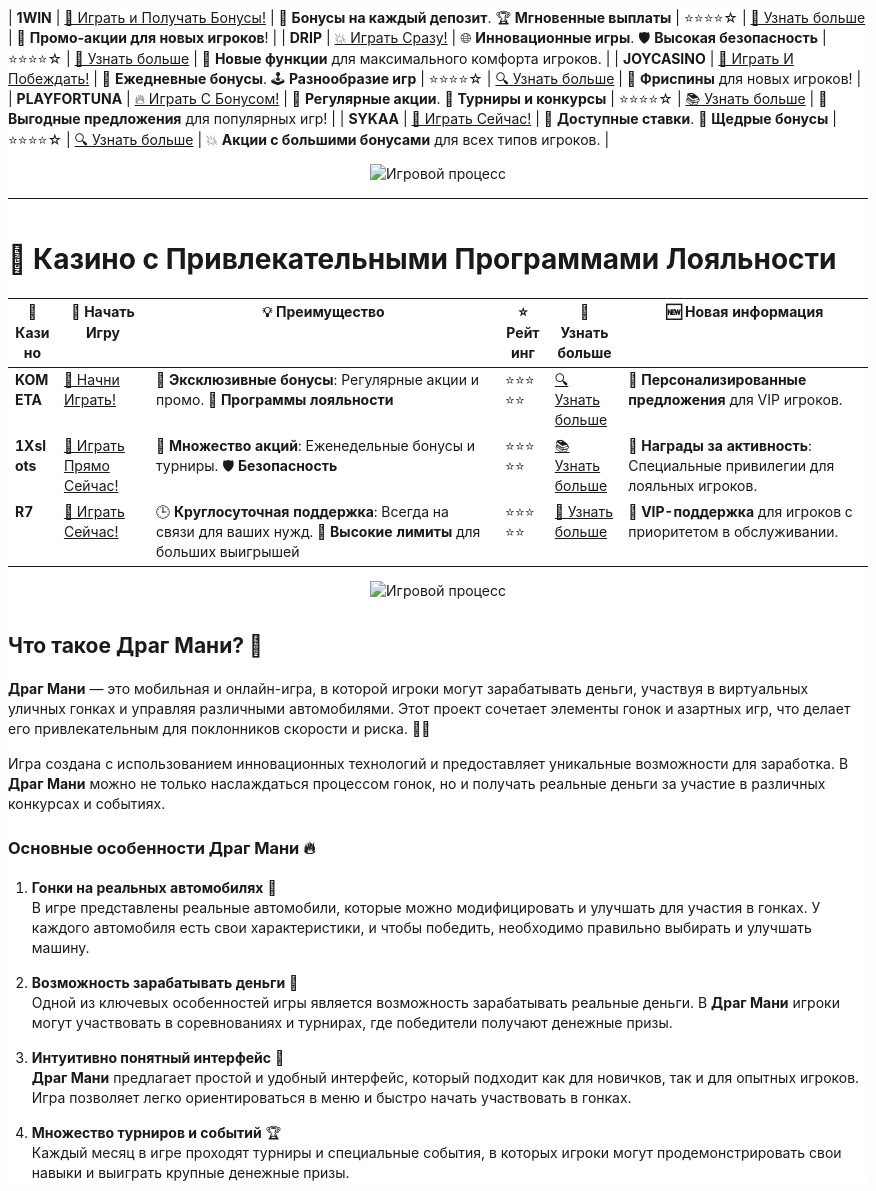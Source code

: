 | **1WIN**        | [🎰 Играть и Получать Бонусы!](https://brandplay.link/smXVpBbG) | 🤑 **Бонусы на каждый депозит**. 🏆 **Мгновенные выплаты** | ⭐⭐⭐⭐☆ | [📖 Узнать больше](https://brandplay.link/smXVpBbG) | 🎉 **Промо-акции для новых игроков**! |
| **DRIP**        | [💥 Играть Сразу!](https://drp-ircp01.com/c07e6a3db) | 🌐 **Инновационные игры**. 🛡️ **Высокая безопасность** | ⭐⭐⭐⭐☆ | [🔎 Узнать больше](https://drp-ircp01.com/c07e6a3db) | 🔧 **Новые функции** для максимального комфорта игроков. |
| **JOYCASINO**   | [🎰 Играть И Побеждать!](https://rpc30.call2me.pro/?/ru/registration?apkpop=0&partner=p24970p3291217pc98f) | 🎁 **Ежедневные бонусы**. 🕹️ **Разнообразие игр** | ⭐⭐⭐⭐☆ | [🔍 Узнать больше](https://rpc30.call2me.pro/?/ru/registration?apkpop=0&partner=p24970p3291217pc98f) | 🎉 **Фриспины** для новых игроков! |
| **PLAYFORTUNA** | [🔥 Играть С Бонусом!](https://fortunapromo.net/alt/playfortuna/registration?0dc4a9362a71feb7e3f165fb8e766f70) | 🎉 **Регулярные акции**. 🏅 **Турниры и конкурсы** | ⭐⭐⭐⭐☆ | [📚 Узнать больше](https://fortunapromo.net/alt/playfortuna/registration?0dc4a9362a71feb7e3f165fb8e766f70) | 🎯 **Выгодные предложения** для популярных игр! |
| **SYKAA**       | [💸 Играть Сейчас!](https://s-two-way.com/?source=linkb2&pid=30697) | 💸 **Доступные ставки**. 🎁 **Щедрые бонусы** | ⭐⭐⭐⭐☆ | [🔍 Узнать больше](https://s-two-way.com/?source=linkb2&pid=30697) | 💥 **Акции с большими бонусами** для всех типов игроков. |

<div align="center"> <img src="https://schaeffers-cdn.s3.amazonaws.com/images/default-source/schaeffers-cdn-images/default-images/sectors/bigstock-casino-gambling-concept-with-f-369012793.jpg?sfvrsn=493ad806_4" alt="Игровой процесс" width="70%"> </div>

---
# 💸 Казино с Привлекательными Программами Лояльности

| 🎲 **Казино** | 🔗 **Начать Игру** | 💡 **Преимущество** | ⭐ **Рейтинг** | 🔗 **Узнать больше** | 🆕 **Новая информация** |
|--------------|---------------------|---------------------|----------------|----------------------|-------------------------|
| **KOMETA**    | [🎯 Начни Играть!](https://brandplay.link/8ZymQJV8) | 🎁 **Эксклюзивные бонусы**: Регулярные акции и промо. 🔄 **Программы лояльности** | ⭐⭐⭐⭐⭐ | [🔍 Узнать больше](https://brandplay.link/8ZymQJV8) | 🌟 **Персонализированные предложения** для VIP игроков. |
| **1Xslots**   | [🏅 Играть Прямо Сейчас!](https://brandplay.link/hSB1khtr) | 🎉 **Множество акций**: Еженедельные бонусы и турниры. 🛡️ **Безопасность** | ⭐⭐⭐⭐⭐ | [📚 Узнать больше](https://brandplay.link/hSB1khtr) | 🏅 **Награды за активность**: Специальные привилегии для лояльных игроков. |
| **R7**        | [🚀 Играть Сейчас!](https://brandplay.link/bMd3Yjsw) | 🕒 **Круглосуточная поддержка**: Всегда на связи для ваших нужд. 💸 **Высокие лимиты** для больших выигрышей | ⭐⭐⭐⭐⭐ | [📖 Узнать больше](https://brandplay.link/bMd3Yjsw) | 💬 **VIP-поддержка** для игроков с приоритетом в обслуживании. |

<div align="center"> <img src="https://i.ytimg.com/vi/BGgLz9g2ru8/maxresdefault.jpg" alt="Игровой процесс" width="70%"> </div>

## Что такое **Драг Мани**? 🏁

**Драг Мани** — это мобильная и онлайн-игра, в которой игроки могут зарабатывать деньги, участвуя в виртуальных уличных гонках и управляя различными автомобилями. Этот проект сочетает элементы гонок и азартных игр, что делает его привлекательным для поклонников скорости и риска. 🚗💨

Игра создана с использованием инновационных технологий и предоставляет уникальные возможности для заработка. В **Драг Мани** можно не только наслаждаться процессом гонок, но и получать реальные деньги за участие в различных конкурсах и событиях.

### Основные особенности **Драг Мани** 🔥

1. **Гонки на реальных автомобилях** 🚗  
В игре представлены реальные автомобили, которые можно модифицировать и улучшать для участия в гонках. У каждого автомобиля есть свои характеристики, и чтобы победить, необходимо правильно выбирать и улучшать машину.

2. **Возможность зарабатывать деньги** 💸  
Одной из ключевых особенностей игры является возможность зарабатывать реальные деньги. В **Драг Мани** игроки могут участвовать в соревнованиях и турнирах, где победители получают денежные призы.

3. **Интуитивно понятный интерфейс** 📱  
**Драг Мани** предлагает простой и удобный интерфейс, который подходит как для новичков, так и для опытных игроков. Игра позволяет легко ориентироваться в меню и быстро начать участвовать в гонках.

4. **Множество турниров и событий** 🏆  
Каждый месяц в игре проходят турниры и специальные события, в которых игроки могут продемонстрировать свои навыки и выиграть крупные денежные призы.
